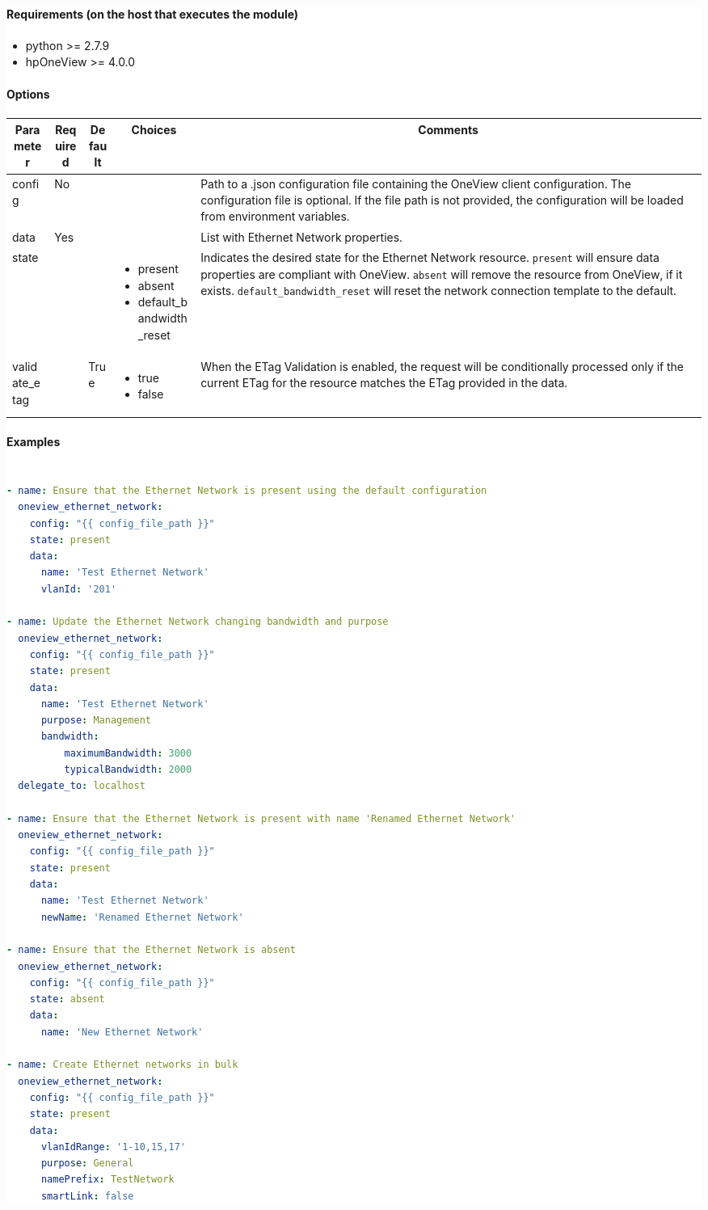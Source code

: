 #### Requirements (on the host that executes the module)
  * python >= 2.7.9
  * hpOneView >= 4.0.0

#### Options

| Parameter     | Required    | Default  | Choices    | Comments |
| ------------- |-------------| ---------|----------- |--------- |
| config  |   No  |  | |  Path to a .json configuration file containing the OneView client configuration. The configuration file is optional. If the file path is not provided, the configuration will be loaded from environment variables.  |
| data  |   Yes  |  | |  List with Ethernet Network properties.  |
| state  |   |  | <ul> <li>present</li>  <li>absent</li>  <li>default_bandwidth_reset</li> </ul> |  Indicates the desired state for the Ethernet Network resource. `present` will ensure data properties are compliant with OneView. `absent` will remove the resource from OneView, if it exists. `default_bandwidth_reset` will reset the network connection template to the default.  |
| validate_etag  |   |  True  | <ul> <li>true</li>  <li>false</li> </ul> |  When the ETag Validation is enabled, the request will be conditionally processed only if the current ETag for the resource matches the ETag provided in the data.  |


 
#### Examples

```yaml

- name: Ensure that the Ethernet Network is present using the default configuration
  oneview_ethernet_network:
    config: "{{ config_file_path }}"
    state: present
    data:
      name: 'Test Ethernet Network'
      vlanId: '201'

- name: Update the Ethernet Network changing bandwidth and purpose
  oneview_ethernet_network:
    config: "{{ config_file_path }}"
    state: present
    data:
      name: 'Test Ethernet Network'
      purpose: Management
      bandwidth:
          maximumBandwidth: 3000
          typicalBandwidth: 2000
  delegate_to: localhost

- name: Ensure that the Ethernet Network is present with name 'Renamed Ethernet Network'
  oneview_ethernet_network:
    config: "{{ config_file_path }}"
    state: present
    data:
      name: 'Test Ethernet Network'
      newName: 'Renamed Ethernet Network'

- name: Ensure that the Ethernet Network is absent
  oneview_ethernet_network:
    config: "{{ config_file_path }}"
    state: absent
    data:
      name: 'New Ethernet Network'

- name: Create Ethernet networks in bulk
  oneview_ethernet_network:
    config: "{{ config_file_path }}"
    state: present
    data:
      vlanIdRange: '1-10,15,17'
      purpose: General
      namePrefix: TestNetwork
      smartLink: false
```